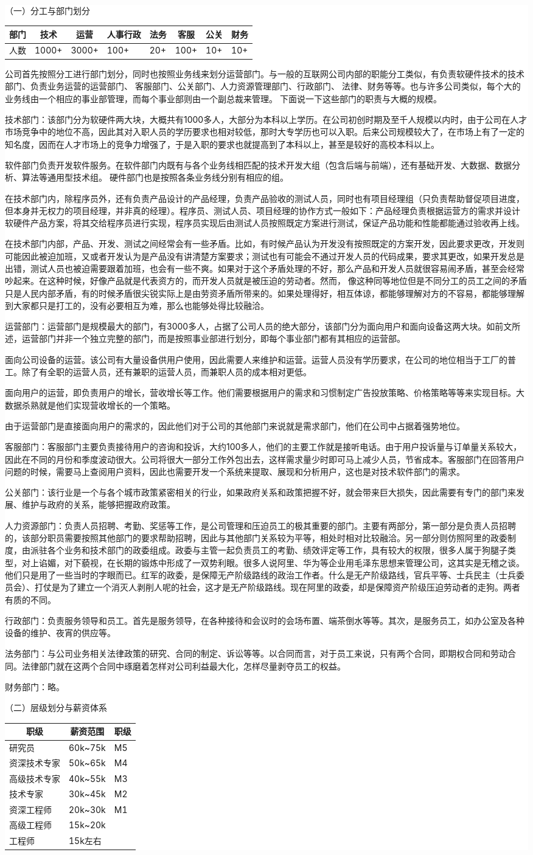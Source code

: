 （一）分工与部门划分

| 部门      | 技术      | 运营      | 人事行政  | 法务      | 客服      | 公关      | 财务      |
|-|-|-|-|-|-|-|-|
| 人数      | 1000+     | 3000+     | 100+      | 20+       | 100+      | 10+       | 10+       |


公司首先按照分工进行部门划分，同时也按照业务线来划分运营部门。与一般的互联网公司内部的职能分工类似，有负责软硬件技术的技术部门、负责业务运营的运营部门、
客服部门、公关部门、人力资源管理部门、行政部门、
法律、财务等等。也与许多公司类似，每个大的业务线由一个相应的事业部管理，而每个事业部则由一个副总裁来管理。
下面说一下这些部门的职责与大概的规模。

技术部门：该部门分为软硬件两大块，大概共有1000多人，大部分为本科以上学历。在公司初创时期及至千人规模以内时，由于公司在人才市场竞争中的地位不高，因此其对入职人员的学历要求也相对较低，那时大专学历也可以入职。后来公司规模较大了，在市场上有了一定的知名度，因而在人才市场上的竞争力增强了，于是入职的要求也就提高到了本科以上，甚至是较好的高校本科以上。

软件部门负责开发软件服务。在软件部门内既有与各个业务线相匹配的技术开发大组（包含后端与前端），还有基础开发、大数据、数据分析、算法等通用型技术组。
硬件部门也是按照各条业务线分别有相应的组。

在技术部门内，除程序员外，还有负责产品设计的产品经理，负责产品验收的测试人员，同时也有项目经理组（只负责帮助督促项目进度，但本身并无权力的项目经理，并非真的经理）。程序员、测试人员、项目经理的协作方式一般如下：产品经理负责根据运营方的需求并设计软硬件产品方案，将其交给程序员进行实现，程序员实现后由测试人员按照既定方案进行测试，保证产品功能和性能都能通过验收再上线。

在技术部门内部，产品、开发、测试之间经常会有一些矛盾。比如，有时候产品认为开发没有按照既定的方案开发，因此要求更改，开发则可能因此被迫加班，又或者开发认为是产品没有讲清楚方案要求；测试也有可能会不通过开发人员的代码成果，要求其更改，如果开发总是出错，测试人员也被迫需要跟着加班，也会有一些不爽。如果对于这个矛盾处理的不好，那么产品和开发人员就很容易闹矛盾，甚至会经常吵起来。在这种时候，好像产品就是代表资方的，而开发人员就是被压迫的劳动者。然而，
像这种同等地位但是不同分工的员工之间的矛盾只是人民内部矛盾，有的时候矛盾很尖锐实际上是由劳资矛盾所带来的。如果处理得好，相互体谅，都能够理解对方的不容易，都能够理解到大家都只是打工的，没有必要相互为难，那么也能够处得比较融洽。

运营部门：运营部门是规模最大的部门，有3000多人，占据了公司人员的绝大部分，该部门分为面向用户和面向设备这两大块。如前文所述，运营部门并非一个独立完整的部门，而是按照事业部进行划分，即每个事业部门都有其相应的运营部。

面向公司设备的运营。该公司有大量设备供用户使用，因此需要人来维护和运营。运营人员没有学历要求，在公司的地位相当于工厂的普工。除了有全职的运营人员，还有兼职的运营人员，而兼职人员的成本相对更低。

面向用户的运营，即负责用户的增长，营收增长等工作。他们需要根据用户的需求和习惯制定广告投放策略、价格策略等等来实现目标。大数据杀熟就是他们实现营收增长的一个策略。

由于运营部门是直接面向用户的需求的，因此他们对于公司的其他部门来说就是需求部门，他们在公司中占据着强势地位。

客服部门：客服部门主要负责接待用户的咨询和投诉，大约100多人，他们的主要工作就是接听电话。由于用户投诉量与订单量关系较大，因此在不同的月份和季度波动很大。公司将很大一部分工作外包出去，这样需求量少时即可马上减少人员，节省成本。客服部门在回答用户问题的时候，需要马上查阅用户资料，因此也需要开发一个系统来提取、展现和分析用户，这也是对技术软件部门的需求。

公关部门：该行业是一个与各个城市政策紧密相关的行业，如果政府关系和政策把握不好，就会带来巨大损失，因此需要有专门的部门来发展、维护与政府的关系，能够把握政府政策。

人力资源部门：负责人员招聘、考勤、奖惩等工作，是公司管理和压迫员工的极其重要的部门。主要有两部分，第一部分是负责人员招聘的，该部分职员需要按照其他部门的要求帮助招聘，因此与其他部门关系较为平等，相处时相对比较融洽。另一部分则仿照阿里的政委制度，由派驻各个业务和技术部门的政委组成。政委与主管一起负责员工的考勤、绩效评定等工作，具有较大的权限，很多人属于狗腿子类型，对上谄媚，对下藐视，在长期的锻炼中形成了一双势利眼。很多人说阿里、华为等企业用毛泽东思想来管理公司，这其实是无稽之谈。他们只是用了一些当时的字眼而已。红军的政委，是保障无产阶级路线的政治工作者。什么是无产阶级路线，官兵平等、士兵民主（士兵委员会）、打仗是为了建立一个消灭人剥削人呢的社会，这才是无产阶级路线。现在阿里的政委，却是保障资产阶级压迫劳动者的走狗。两者有质的不同。

行政部门：负责服务领导和员工。首先是服务领导，在各种接待和会议时的会场布置、端茶倒水等等。其次，是服务员工，如办公室及各种设备的维护、夜宵的供应等。

法务部门：与公司业务相关法律政策的研究、合同的制定、诉讼等等。以合同而言，对于员工来说，只有两个合同，即期权合同和劳动合同。法律部门就在这两个合同中琢磨着怎样对公司利益最大化，怎样尽量剥夺员工的权益。

财务部门：略。

（二）层级划分与薪资体系

| 职级                     | 薪资范围                 | 职级                     |
|-|-|-|
| 研究员                   | 60k~75k                 | M5                       |
| 资深技术专家             | 50k~65k                 | M4                       |
| 高级技术专家             | 40k~55k                 | M3                       |
| 技术专家                 | 30k~45k                 | M2                       |
| 资深工程师               | 20k~30k                 | M1                       |
| 高级工程师               | 15k~20k                 |                          |
| 工程师                   | 15k左右                  |                          |